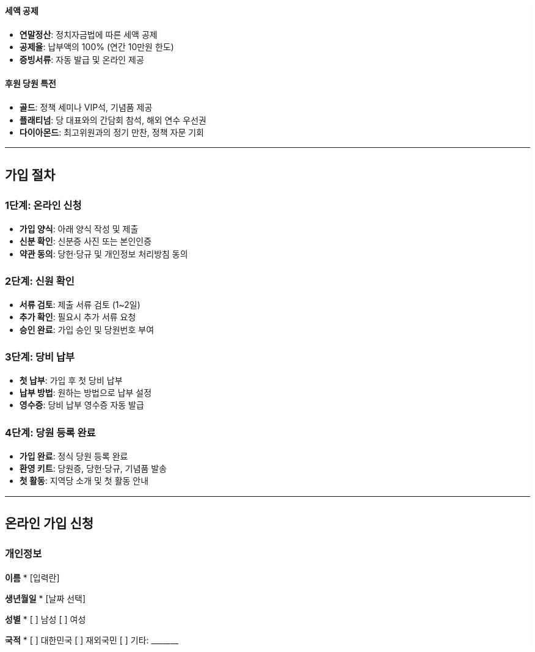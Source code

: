 #### 세액 공제
- **연말정산**: 정치자금법에 따른 세액 공제
- **공제율**: 납부액의 100% (연간 10만원 한도)
- **증빙서류**: 자동 발급 및 온라인 제공

#### 후원 당원 특전
- **골드**: 정책 세미나 VIP석, 기념품 제공
- **플래티넘**: 당 대표와의 간담회 참석, 해외 연수 우선권
- **다이아몬드**: 최고위원과의 정기 만찬, 정책 자문 기회

---

## 가입 절차

### 1단계: 온라인 신청
- **가입 양식**: 아래 양식 작성 및 제출
- **신분 확인**: 신분증 사진 또는 본인인증
- **약관 동의**: 당헌·당규 및 개인정보 처리방침 동의

### 2단계: 신원 확인
- **서류 검토**: 제출 서류 검토 (1~2일)
- **추가 확인**: 필요시 추가 서류 요청
- **승인 완료**: 가입 승인 및 당원번호 부여

### 3단계: 당비 납부
- **첫 납부**: 가입 후 첫 당비 납부
- **납부 방법**: 원하는 방법으로 납부 설정
- **영수증**: 당비 납부 영수증 자동 발급

### 4단계: 당원 등록 완료
- **가입 완료**: 정식 당원 등록 완료
- **환영 키트**: 당원증, 당헌·당규, 기념품 발송
- **첫 활동**: 지역당 소개 및 첫 활동 안내

---

## 온라인 가입 신청

### 개인정보

**이름** *
[입력란]

**생년월일** *
[날짜 선택]

**성별** *
[ ] 남성  [ ] 여성

**국적** *
[ ] 대한민국  [ ] 재외국민  [ ] 기타: _______
